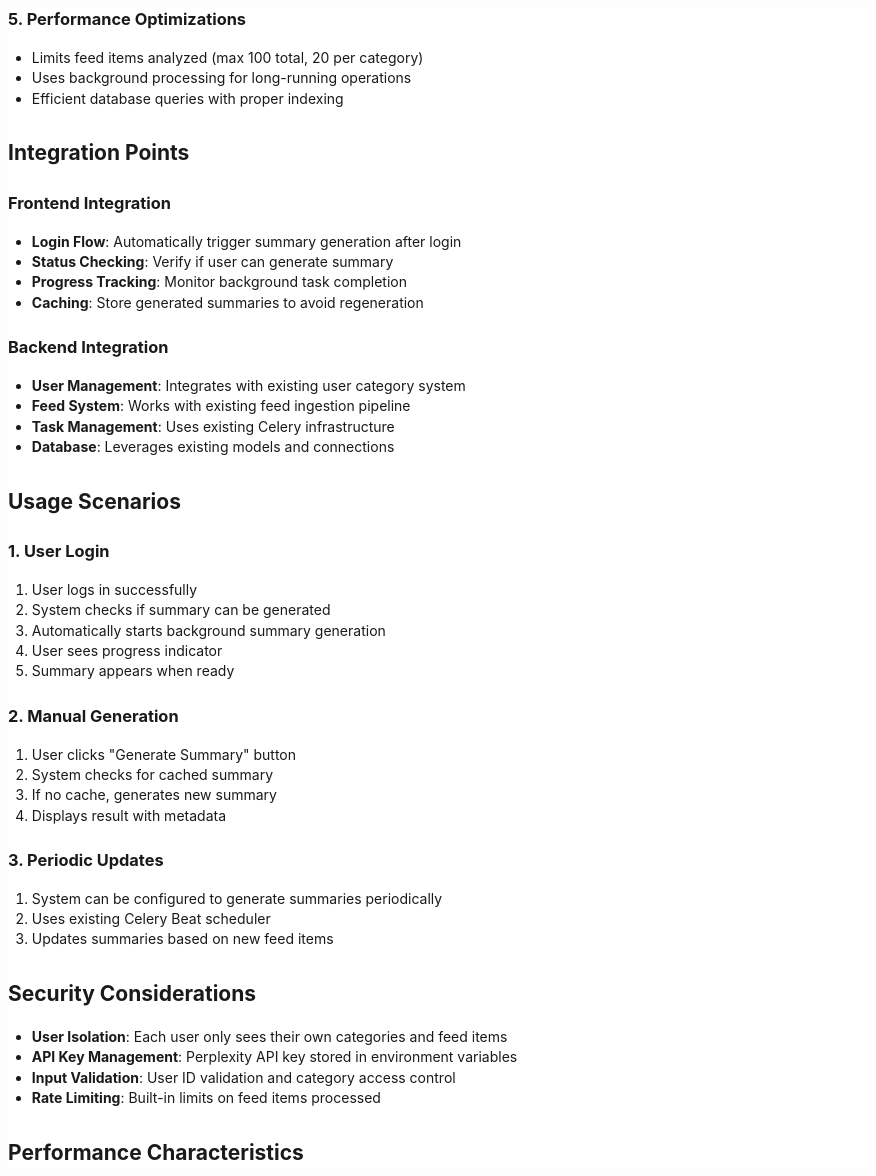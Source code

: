 ### 5. Performance Optimizations
- Limits feed items analyzed (max 100 total, 20 per category)
- Uses background processing for long-running operations
- Efficient database queries with proper indexing

## Integration Points

### Frontend Integration
- **Login Flow**: Automatically trigger summary generation after login
- **Status Checking**: Verify if user can generate summary
- **Progress Tracking**: Monitor background task completion
- **Caching**: Store generated summaries to avoid regeneration

### Backend Integration
- **User Management**: Integrates with existing user category system
- **Feed System**: Works with existing feed ingestion pipeline
- **Task Management**: Uses existing Celery infrastructure
- **Database**: Leverages existing models and connections

## Usage Scenarios

### 1. User Login
1. User logs in successfully
2. System checks if summary can be generated
3. Automatically starts background summary generation
4. User sees progress indicator
5. Summary appears when ready

### 2. Manual Generation
1. User clicks "Generate Summary" button
2. System checks for cached summary
3. If no cache, generates new summary
4. Displays result with metadata

### 3. Periodic Updates
1. System can be configured to generate summaries periodically
2. Uses existing Celery Beat scheduler
3. Updates summaries based on new feed items

## Security Considerations

- **User Isolation**: Each user only sees their own categories and feed items
- **API Key Management**: Perplexity API key stored in environment variables
- **Input Validation**: User ID validation and category access control
- **Rate Limiting**: Built-in limits on feed items processed

## Performance Characteristics
